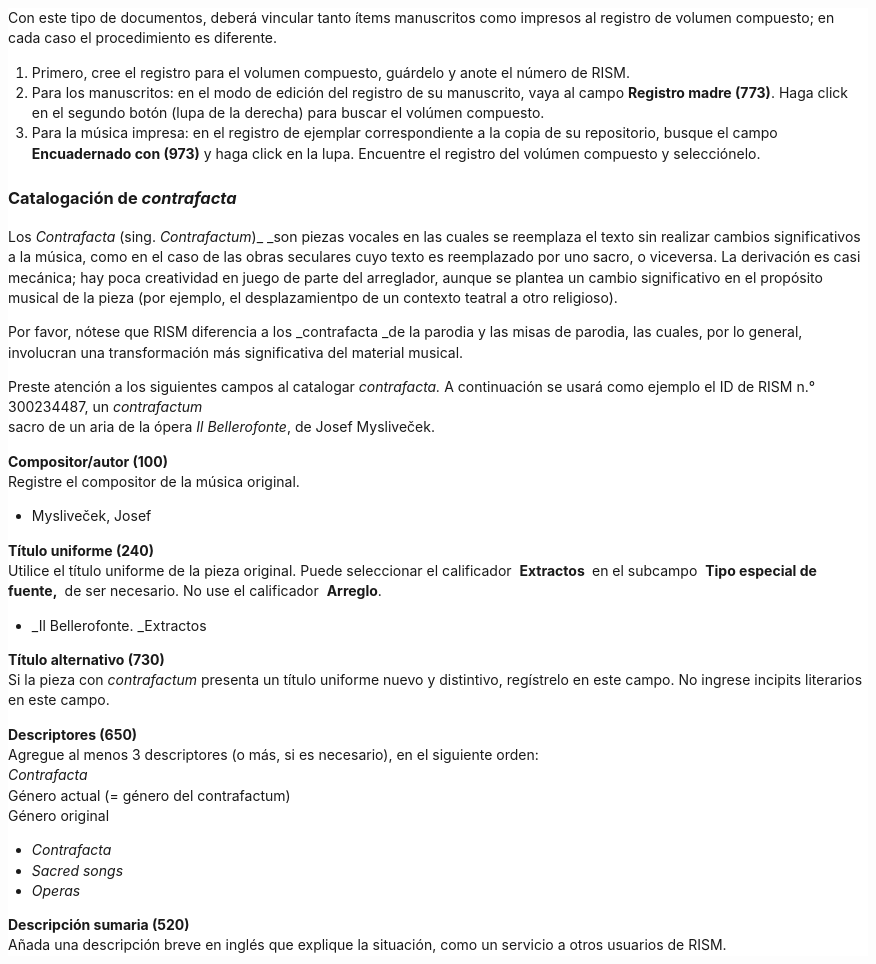 Con este tipo de documentos, deberá vincular&nbsp;tanto ítems manuscritos como impresos al registro de volumen compuesto; en cada caso el procedimiento es diferente.

1. Primero, cree el registro para el volumen compuesto, guárdelo y anote el número de RISM.
2. Para los manuscritos: en el modo de edición del registro de su manuscrito, vaya al campo **Registro madre (773)**. Haga click en el segundo botón (lupa de la derecha) para buscar el volúmen compuesto.
3. Para la música impresa: en el registro de ejemplar correspondiente a la copia de su repositorio, busque el campo **Encuadernado con (973)** y haga click en la lupa. Encuentre el registro del volúmen compuesto y selecciónelo.

### Catalogación de&nbsp;_contrafacta_

Los&nbsp;_Contrafacta&nbsp;_(sing.&nbsp;_Contrafactum_)_&nbsp;_son piezas vocales en las cuales se reemplaza el texto sin realizar cambios significativos a la música, como en el caso de las obras seculares cuyo texto es reemplazado por uno sacro, o viceversa. La derivación es casi mecánica; hay poca creatividad en juego de parte del arreglador, aunque se plantea un cambio significativo en el propósito musical de la pieza (por ejemplo, el desplazamientpo de un contexto teatral a otro religioso).  
  
Por favor, nótese que RISM diferencia a los&nbsp;_contrafacta&nbsp;_de&nbsp;la parodia y las misas de parodia, las cuales, por lo general, involucran una transformación más significativa del material musical.  
  
Preste atención a&nbsp;los siguientes campos al catalogar&nbsp;_contrafacta._&nbsp;A continuación se usará como ejemplo el ID de RISM n.° 300234487, un&nbsp;_contrafactum_  
sacro de un aria de la ópera&nbsp;_Il Bellerofonte_, de Josef Mysliveček.

**Compositor/autor (100)**  
Registre el compositor de la música original.

- Mysliveček, Josef

**Título uniforme (240)**  
Utilice el título uniforme de la pieza original. Puede seleccionar el calificador&nbsp; **Extractos&nbsp;** en el subcampo&nbsp; **Tipo especial de fuente,&nbsp;** de ser necesario. No use el calificador&nbsp; **Arreglo**.

- _Il Bellerofonte.&nbsp;_Extractos

**Título alternativo (730)**  
Si la pieza con&nbsp;_contrafactum_&nbsp;presenta un título uniforme nuevo y distintivo, regístrelo en este campo. No ingrese incipits literarios en este campo.

**Descriptores (650)**  
Agregue al menos 3 descriptores (o más, si es necesario), en el siguiente orden:  
_Contrafacta_  
Género actual (= género del contrafactum)  
Género original

- _Contrafacta_
- _Sacred songs_
- _Operas_

**Descripción sumaria (520)**  
Añada una descripción breve en inglés que explique la situación, como un servicio a otros usuarios de RISM.
